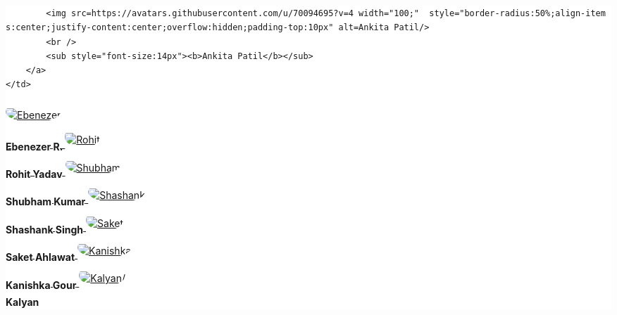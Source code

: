             <img src=https://avatars.githubusercontent.com/u/70094695?v=4 width="100;"  style="border-radius:50%;align-items:center;justify-content:center;overflow:hidden;padding-top:10px" alt=Ankita Patil/>
            <br />
            <sub style="font-size:14px"><b>Ankita Patil</b></sub>
        </a>
    </td>
</tr>
<tr>
    <td align="center" style="word-wrap: break-word; width: 150.0; height: 150.0">
        <a href=https://github.com/Itsfoss0>
            <img src=https://avatars.githubusercontent.com/u/105123601?v=4 width="100;"  style="border-radius:50%;align-items:center;justify-content:center;overflow:hidden;padding-top:10px" alt=Ebenezer R. />
            <br />
            <sub style="font-size:14px"><b>Ebenezer R. </b></sub>
        </a>
    </td>
    <td align="center" style="word-wrap: break-word; width: 150.0; height: 150.0">
        <a href=https://github.com/RohitY24>
            <img src=https://avatars.githubusercontent.com/u/35281343?v=4 width="100;"  style="border-radius:50%;align-items:center;justify-content:center;overflow:hidden;padding-top:10px" alt=Rohit Yadav/>
            <br />
            <sub style="font-size:14px"><b>Rohit Yadav</b></sub>
        </a>
    </td>
    <td align="center" style="word-wrap: break-word; width: 150.0; height: 150.0">
        <a href=https://github.com/Shubham2816>
            <img src=https://avatars.githubusercontent.com/u/96763863?v=4 width="100;"  style="border-radius:50%;align-items:center;justify-content:center;overflow:hidden;padding-top:10px" alt=Shubham Kumar/>
            <br />
            <sub style="font-size:14px"><b>Shubham Kumar</b></sub>
        </a>
    </td>
    <td align="center" style="word-wrap: break-word; width: 150.0; height: 150.0">
        <a href=https://github.com/Shashank0271>
            <img src=https://avatars.githubusercontent.com/u/90961736?v=4 width="100;"  style="border-radius:50%;align-items:center;justify-content:center;overflow:hidden;padding-top:10px" alt=Shashank Singh/>
            <br />
            <sub style="font-size:14px"><b>Shashank Singh</b></sub>
        </a>
    </td>
    <td align="center" style="word-wrap: break-word; width: 150.0; height: 150.0">
        <a href=https://github.com/Saket109>
            <img src=https://avatars.githubusercontent.com/u/96969714?v=4 width="100;"  style="border-radius:50%;align-items:center;justify-content:center;overflow:hidden;padding-top:10px" alt=Saket Ahlawat/>
            <br />
            <sub style="font-size:14px"><b>Saket Ahlawat</b></sub>
        </a>
    </td>
    <td align="center" style="word-wrap: break-word; width: 150.0; height: 150.0">
        <a href=https://github.com/kanishka-28>
            <img src=https://avatars.githubusercontent.com/u/82566639?v=4 width="100;"  style="border-radius:50%;align-items:center;justify-content:center;overflow:hidden;padding-top:10px" alt=Kanishka Gour/>
            <br />
            <sub style="font-size:14px"><b>Kanishka Gour</b></sub>
        </a>
    </td>
</tr>
<tr>
    <td align="center" style="word-wrap: break-word; width: 150.0; height: 150.0">
        <a href=https://github.com/TheCodingBlogs>
            <img src=https://avatars.githubusercontent.com/u/80820955?v=4 width="100;"  style="border-radius:50%;align-items:center;justify-content:center;overflow:hidden;padding-top:10px" alt=Kalyan/>
            <br />
            <sub style="font-size:14px"><b>Kalyan</b></sub>
        </a>
    </td>
    <td align="center" style="word-wrap: break-word; width: 150.0; height: 150.0">